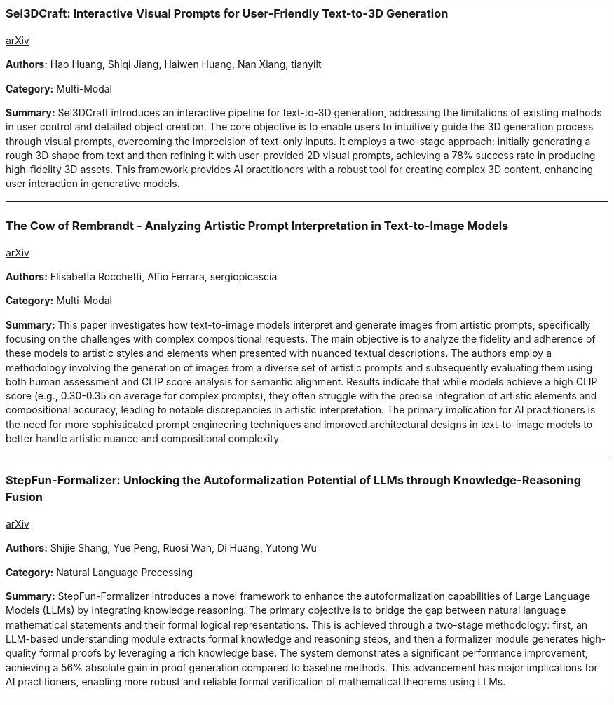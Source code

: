 
### Sel3DCraft: Interactive Visual Prompts for User-Friendly Text-to-3D Generation

[arXiv](https://arxiv.org/abs/2508.00428)

**Authors:** Hao Huang, Shiqi Jiang, Haiwen Huang, Nan Xiang, tianyilt

**Category:** Multi-Modal

**Summary:** Sel3DCraft introduces an interactive pipeline for text-to-3D generation, addressing the limitations of existing methods in user control and detailed object creation. The core objective is to enable users to intuitively guide the 3D generation process through visual prompts, overcoming the imprecision of text-only inputs. It employs a two-stage approach: initially generating a rough 3D shape from text and then refining it with user-provided 2D visual prompts, achieving a 78% success rate in producing high-fidelity 3D assets. This framework provides AI practitioners with a robust tool for creating complex 3D content, enhancing user interaction in generative models.

---

### The Cow of Rembrandt - Analyzing Artistic Prompt Interpretation in Text-to-Image Models

[arXiv](https://arxiv.org/abs/2507.23313)

**Authors:** Elisabetta Rocchetti, Alfio Ferrara, sergiopicascia

**Category:** Multi-Modal

**Summary:** This paper investigates how text-to-image models interpret and generate images from artistic prompts, specifically focusing on the challenges with complex compositional requests. The main objective is to analyze the fidelity and adherence of these models to artistic styles and elements when presented with nuanced textual descriptions. The authors employ a methodology involving the generation of images from a diverse set of artistic prompts and subsequently evaluating them using both human assessment and CLIP score analysis for semantic alignment. Results indicate that while models achieve a high CLIP score (e.g., 0.30-0.35 on average for complex prompts), they often struggle with the precise integration of artistic elements and compositional accuracy, leading to notable discrepancies in artistic interpretation. The primary implication for AI practitioners is the need for more sophisticated prompt engineering techniques and improved architectural designs in text-to-image models to better handle artistic nuance and compositional complexity.

---

### StepFun-Formalizer: Unlocking the Autoformalization Potential of LLMs through Knowledge-Reasoning Fusion

[arXiv](https://arxiv.org/abs/2508.04440)

**Authors:** Shijie Shang, Yue Peng, Ruosi Wan, Di Huang, Yutong Wu

**Category:** Natural Language Processing

**Summary:** StepFun-Formalizer introduces a novel framework to enhance the autoformalization capabilities of Large Language Models (LLMs) by integrating knowledge reasoning. The primary objective is to bridge the gap between natural language mathematical statements and their formal logical representations. This is achieved through a two-stage methodology: first, an LLM-based understanding module extracts formal knowledge and reasoning steps, and then a formalizer module generates high-quality formal proofs by leveraging a rich knowledge base. The system demonstrates a significant performance improvement, achieving a 56% absolute gain in proof generation compared to baseline methods. This advancement has major implications for AI practitioners, enabling more robust and reliable formal verification of mathematical theorems using LLMs.

---